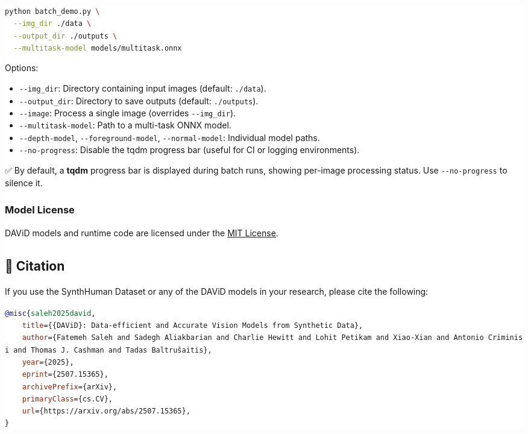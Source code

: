 ```bash
python batch_demo.py \
  --img_dir ./data \
  --output_dir ./outputs \
  --multitask-model models/multitask.onnx
```

Options:

* `--img_dir`: Directory containing input images (default: `./data`).
* `--output_dir`: Directory to save outputs (default: `./outputs`).
* `--image`: Process a single image (overrides `--img_dir`).
* `--multitask-model`: Path to a multi-task ONNX model.
* `--depth-model`, `--foreground-model`, `--normal-model`: Individual model paths.
* `--no-progress`: Disable the tqdm progress bar (useful for CI or logging environments).

✅ By default, a **tqdm** progress bar is displayed during batch runs, showing per-image processing status. Use `--no-progress` to silence it.

### Model License

DAViD models and runtime code are licensed under the [MIT License](./LICENSE-MIT.txt).

## 📖 Citation

If you use the SynthHuman Dataset or any of the DAViD models in your research, please cite the following:

```bibtex
@misc{saleh2025david,
    title={{DAViD}: Data-efficient and Accurate Vision Models from Synthetic Data},
    author={Fatemeh Saleh and Sadegh Aliakbarian and Charlie Hewitt and Lohit Petikam and Xiao-Xian and Antonio Criminisi and Thomas J. Cashman and Tadas Baltrušaitis},
    year={2025},
    eprint={2507.15365},
    archivePrefix={arXiv},
    primaryClass={cs.CV},
    url={https://arxiv.org/abs/2507.15365},
}
```
